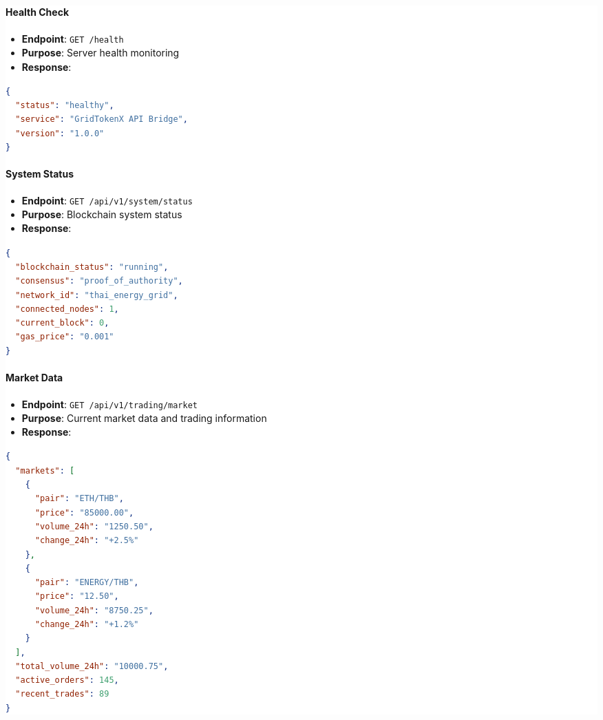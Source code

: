 #### Health Check
- **Endpoint**: `GET /health`
- **Purpose**: Server health monitoring
- **Response**:
```json
{
  "status": "healthy",
  "service": "GridTokenX API Bridge",
  "version": "1.0.0"
}
```

#### System Status
- **Endpoint**: `GET /api/v1/system/status`
- **Purpose**: Blockchain system status
- **Response**:
```json
{
  "blockchain_status": "running",
  "consensus": "proof_of_authority",
  "network_id": "thai_energy_grid",
  "connected_nodes": 1,
  "current_block": 0,
  "gas_price": "0.001"
}
```

#### Market Data
- **Endpoint**: `GET /api/v1/trading/market`
- **Purpose**: Current market data and trading information
- **Response**:
```json
{
  "markets": [
    {
      "pair": "ETH/THB",
      "price": "85000.00",
      "volume_24h": "1250.50",
      "change_24h": "+2.5%"
    },
    {
      "pair": "ENERGY/THB",
      "price": "12.50",
      "volume_24h": "8750.25",
      "change_24h": "+1.2%"
    }
  ],
  "total_volume_24h": "10000.75",
  "active_orders": 145,
  "recent_trades": 89
}
```
